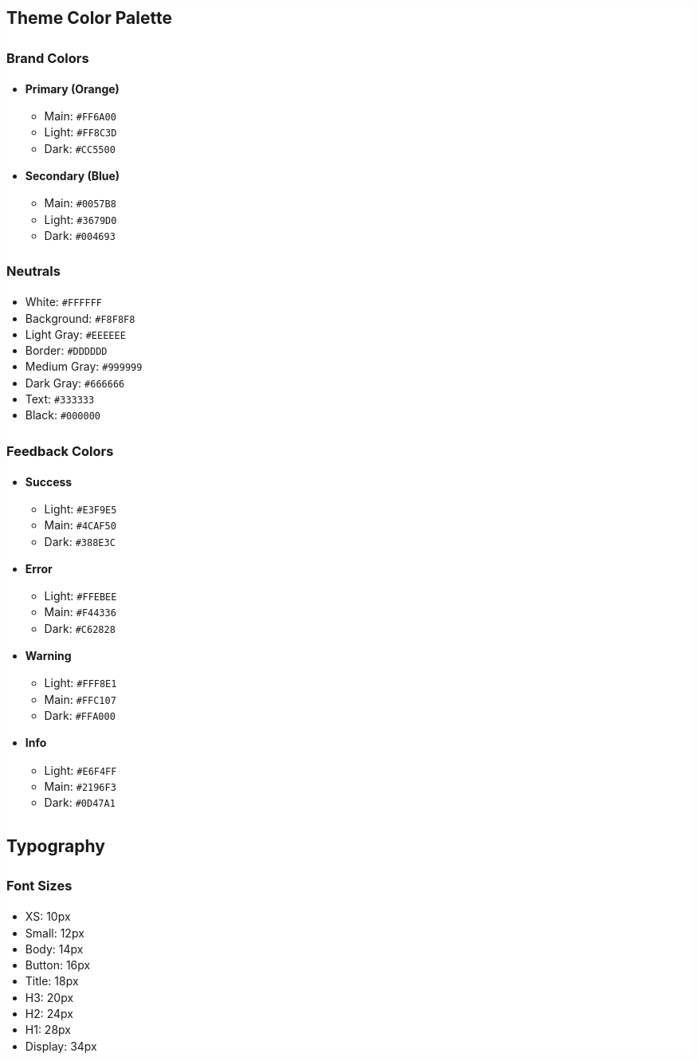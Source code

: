 ## Theme Color Palette

### Brand Colors

- **Primary (Orange)**
  - Main: `#FF6A00`
  - Light: `#FF8C3D`
  - Dark: `#CC5500`

- **Secondary (Blue)**
  - Main: `#0057B8`
  - Light: `#3679D0`
  - Dark: `#004693`

### Neutrals

- White: `#FFFFFF`
- Background: `#F8F8F8`
- Light Gray: `#EEEEEE`
- Border: `#DDDDDD`
- Medium Gray: `#999999`
- Dark Gray: `#666666`
- Text: `#333333`
- Black: `#000000`

### Feedback Colors

- **Success**
  - Light: `#E3F9E5`
  - Main: `#4CAF50`
  - Dark: `#388E3C`

- **Error**
  - Light: `#FFEBEE`
  - Main: `#F44336`
  - Dark: `#C62828`

- **Warning**
  - Light: `#FFF8E1`
  - Main: `#FFC107`
  - Dark: `#FFA000`

- **Info**
  - Light: `#E6F4FF`
  - Main: `#2196F3`
  - Dark: `#0D47A1`

## Typography

### Font Sizes

- XS: 10px
- Small: 12px
- Body: 14px
- Button: 16px
- Title: 18px
- H3: 20px
- H2: 24px
- H1: 28px
- Display: 34px
